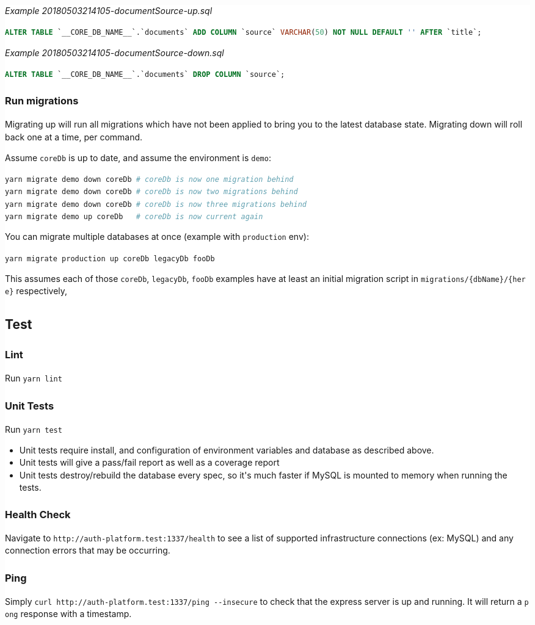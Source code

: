 *Example 20180503214105-documentSource-up.sql*
```sql
ALTER TABLE `__CORE_DB_NAME__`.`documents` ADD COLUMN `source` VARCHAR(50) NOT NULL DEFAULT '' AFTER `title`;
```

*Example 20180503214105-documentSource-down.sql*
```sql
ALTER TABLE `__CORE_DB_NAME__`.`documents` DROP COLUMN `source`;
```

### Run migrations
Migrating up will run all migrations which have not been applied to bring you to the latest database state. 
Migrating down will roll back one at a time, per command. 

Assume `coreDb` is up to date, and assume the environment is `demo`:

```bash
yarn migrate demo down coreDb # coreDb is now one migration behind
yarn migrate demo down coreDb # coreDb is now two migrations behind
yarn migrate demo down coreDb # coreDb is now three migrations behind
yarn migrate demo up coreDb   # coreDb is now current again
```

You can migrate multiple databases at once (example with `production` env): 
```bash
yarn migrate production up coreDb legacyDb fooDb
```
This assumes each of those `coreDb`, `legacyDb`, `fooDb` examples have at least an initial migration 
script in `migrations/{dbName}/{here}` respectively,


## Test

### Lint 
Run `yarn lint`

### Unit Tests
Run `yarn test`
- Unit tests require install, and configuration of environment variables and database as described above.
- Unit tests will give a pass/fail report as well as a coverage report
- Unit tests destroy/rebuild the database every spec, so it's much faster if MySQL is mounted to memory when 
running the tests.

### Health Check
Navigate to `http://auth-platform.test:1337/health` to see a list of supported infrastructure connections (ex: MySQL) 
and any connection errors that may be occurring. 

### Ping
Simply `curl http://auth-platform.test:1337/ping --insecure` to check that the express server is up and running. It will 
return a `pong` response with a timestamp. 
